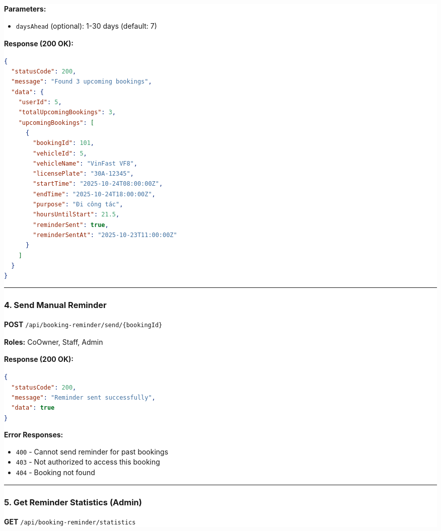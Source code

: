 **Parameters:**
- `daysAhead` (optional): 1-30 days (default: 7)

**Response (200 OK):**
```json
{
  "statusCode": 200,
  "message": "Found 3 upcoming bookings",
  "data": {
    "userId": 5,
    "totalUpcomingBookings": 3,
    "upcomingBookings": [
      {
        "bookingId": 101,
        "vehicleId": 5,
        "vehicleName": "VinFast VF8",
        "licensePlate": "30A-12345",
        "startTime": "2025-10-24T08:00:00Z",
        "endTime": "2025-10-24T18:00:00Z",
        "purpose": "Đi công tác",
        "hoursUntilStart": 21.5,
        "reminderSent": true,
        "reminderSentAt": "2025-10-23T11:00:00Z"
      }
    ]
  }
}
```

---

### **4. Send Manual Reminder**
**POST** `/api/booking-reminder/send/{bookingId}`

**Roles:** CoOwner, Staff, Admin

**Response (200 OK):**
```json
{
  "statusCode": 200,
  "message": "Reminder sent successfully",
  "data": true
}
```

**Error Responses:**
- `400` - Cannot send reminder for past bookings
- `403` - Not authorized to access this booking
- `404` - Booking not found

---

### **5. Get Reminder Statistics (Admin)**
**GET** `/api/booking-reminder/statistics`

